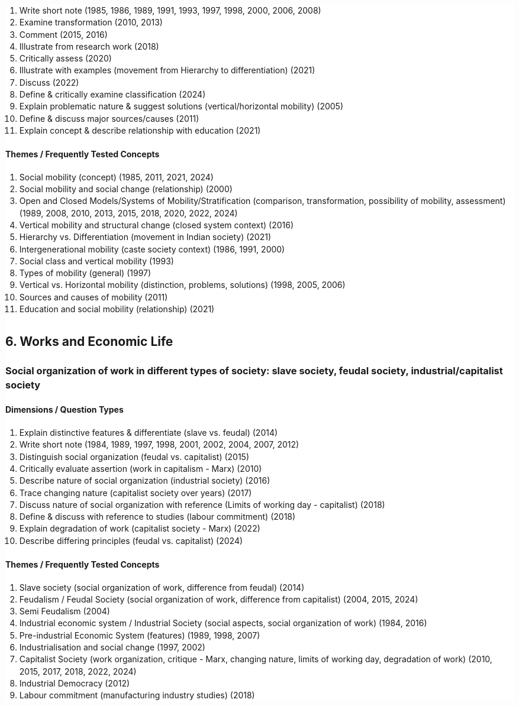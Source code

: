 1. Write short note (1985, 1986, 1989, 1991, 1993, 1997, 1998, 2000, 2006, 2008)
2. Examine transformation (2010, 2013)
3. Comment (2015, 2016)
4. Illustrate from research work (2018)
5. Critically assess (2020)
6. Illustrate with examples (movement from Hierarchy to differentiation) (2021)
7. Discuss (2022)
8. Define & critically examine classification (2024)
9. Explain problematic nature & suggest solutions (vertical/horizontal mobility) (2005)
10. Define & discuss major sources/causes (2011)
11. Explain concept & describe relationship with education (2021)

#### Themes / Frequently Tested Concepts

1. Social mobility (concept) (1985, 2011, 2021, 2024)
2. Social mobility and social change (relationship) (2000)
3. Open and Closed Models/Systems of Mobility/Stratification (comparison, transformation, possibility of mobility, assessment) (1989, 2008, 2010, 2013, 2015, 2018, 2020, 2022, 2024)
4. Vertical mobility and structural change (closed system context) (2016)
5. Hierarchy vs. Differentiation (movement in Indian society) (2021)
6. Intergenerational mobility (caste society context) (1986, 1991, 2000)
7. Social class and vertical mobility (1993)
8. Types of mobility (general) (1997)
9. Vertical vs. Horizontal mobility (distinction, problems, solutions) (1998, 2005, 2006)
10. Sources and causes of mobility (2011)
11. Education and social mobility (relationship) (2021)

## 6. Works and Economic Life

### Social organization of work in different types of society: slave society, feudal society, industrial/capitalist society

#### Dimensions / Question Types

1. Explain distinctive features & differentiate (slave vs. feudal) (2014)
2. Write short note (1984, 1989, 1997, 1998, 2001, 2002, 2004, 2007, 2012)
3. Distinguish social organization (feudal vs. capitalist) (2015)
4. Critically evaluate assertion (work in capitalism - Marx) (2010)
5. Describe nature of social organization (industrial society) (2016)
6. Trace changing nature (capitalist society over years) (2017)
7. Discuss nature of social organization with reference (Limits of working day - capitalist) (2018)
8. Define & discuss with reference to studies (labour commitment) (2018)
9. Explain degradation of work (capitalist society - Marx) (2022)
10. Describe differing principles (feudal vs. capitalist) (2024)

#### Themes / Frequently Tested Concepts

1. Slave society (social organization of work, difference from feudal) (2014)
2. Feudalism / Feudal Society (social organization of work, difference from capitalist) (2004, 2015, 2024)
3. Semi Feudalism (2004)
4. Industrial economic system / Industrial Society (social aspects, social organization of work) (1984, 2016)
5. Pre-industrial Economic System (features) (1989, 1998, 2007)
6. Industrialisation and social change (1997, 2002)
7. Capitalist Society (work organization, critique - Marx, changing nature, limits of working day, degradation of work) (2010, 2015, 2017, 2018, 2022, 2024)
8. Industrial Democracy (2012)
9. Labour commitment (manufacturing industry studies) (2018)
